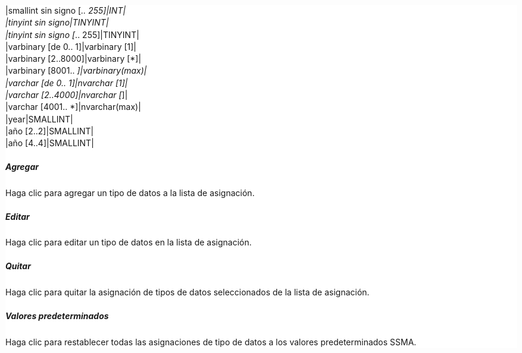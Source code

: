 |smallint sin signo [*.. 255]|INT|  
|tinyint sin signo|TINYINT|  
|tinyint sin signo [*.. 255]|TINYINT|  
|varbinary [de 0.. 1]|varbinary [1]|  
|varbinary [2..8000]|varbinary [*]|  
|varbinary [8001.. *]|varbinary(max)|  
|varchar [de 0.. 1]|nvarchar [1]|  
|varchar [2..4000]|nvarchar [*]|  
|varchar [4001.. *]|nvarchar(max)|  
|year|SMALLINT|  
|año [2..2]|SMALLINT|  
|año [4..4]|SMALLINT|  
  
##### <a name="add"></a>Agregar  
Haga clic para agregar un tipo de datos a la lista de asignación.  
  
##### <a name="edit"></a>Editar  
Haga clic para editar un tipo de datos en la lista de asignación.  
  
##### <a name="remove"></a>Quitar  
Haga clic para quitar la asignación de tipos de datos seleccionados de la lista de asignación.  
  
##### <a name="reset-to-default"></a>Valores predeterminados  
Haga clic para restablecer todas las asignaciones de tipo de datos a los valores predeterminados SSMA.  
  
